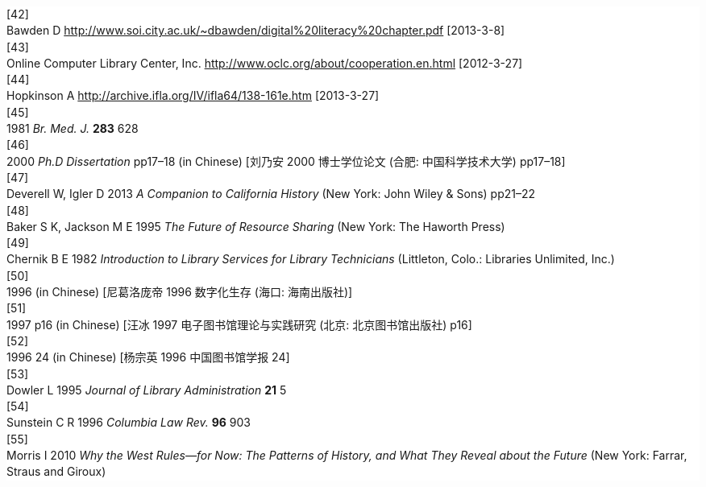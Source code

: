   </div>
  <div class="csl-entry">
    <div class="csl-left-margin">[42]</div><div class="csl-right-inline">Bawden D <a href="http://www.soi.city.ac.uk/~dbawden/digital%20literacy%20chapter.pdf">http://www.soi.city.ac.uk/~dbawden/digital%20literacy%20chapter.pdf</a> [2013-3-8]</div>
  </div>
  <div class="csl-entry">
    <div class="csl-left-margin">[43]</div><div class="csl-right-inline">Online Computer Library Center, Inc. <a href="http://www.oclc.org/about/cooperation.en.html">http://www.oclc.org/about/cooperation.en.html</a> [2012-3-27]</div>
  </div>
  <div class="csl-entry">
    <div class="csl-left-margin">[44]</div><div class="csl-right-inline">Hopkinson A <a href="http://archive.ifla.org/IV/ifla64/138-161e.htm">http://archive.ifla.org/IV/ifla64/138-161e.htm</a> [2013-3-27]</div>
  </div>
  <div class="csl-entry">
    <div class="csl-left-margin">[45]</div><div class="csl-right-inline">1981 <i>Br. Med. J.</i> <b>283</b> 628</div>
  </div>
  <div class="csl-entry">
    <div class="csl-left-margin">[46]</div><div class="csl-right-inline">2000 <i>Ph.D Dissertation</i> pp17–18 (in Chinese) [刘乃安 2000 博士学位论文 (合肥: 中国科学技术大学) pp17–18]</div>
  </div>
  <div class="csl-entry">
    <div class="csl-left-margin">[47]</div><div class="csl-right-inline">Deverell W, Igler D 2013 <i>A Companion to California History</i> (New York: John Wiley &#38; Sons) pp21–22</div>
  </div>
  <div class="csl-entry">
    <div class="csl-left-margin">[48]</div><div class="csl-right-inline">Baker S K, Jackson M E 1995 <i>The Future of Resource Sharing</i> (New York: The Haworth Press)</div>
  </div>
  <div class="csl-entry">
    <div class="csl-left-margin">[49]</div><div class="csl-right-inline">Chernik B E 1982 <i>Introduction to Library Services for Library Technicians</i> (Littleton, Colo.: Libraries Unlimited, Inc.)</div>
  </div>
  <div class="csl-entry">
    <div class="csl-left-margin">[50]</div><div class="csl-right-inline">1996 (in Chinese) [尼葛洛庞帝 1996 数字化生存 (海口: 海南出版社)]</div>
  </div>
  <div class="csl-entry">
    <div class="csl-left-margin">[51]</div><div class="csl-right-inline">1997 p16 (in Chinese) [汪冰 1997 电子图书馆理论与实践研究 (北京: 北京图书馆出版社) p16]</div>
  </div>
  <div class="csl-entry">
    <div class="csl-left-margin">[52]</div><div class="csl-right-inline">1996 24 (in Chinese) [杨宗英 1996 中国图书馆学报 24]</div>
  </div>
  <div class="csl-entry">
    <div class="csl-left-margin">[53]</div><div class="csl-right-inline">Dowler L 1995 <i>Journal of Library Administration</i> <b>21</b> 5</div>
  </div>
  <div class="csl-entry">
    <div class="csl-left-margin">[54]</div><div class="csl-right-inline">Sunstein C R 1996 <i>Columbia Law Rev.</i> <b>96</b> 903</div>
  </div>
  <div class="csl-entry">
    <div class="csl-left-margin">[55]</div><div class="csl-right-inline">Morris I 2010 <i>Why the West Rules—for Now: The Patterns of History, and What They Reveal about the Future</i> (New York: Farrar, Straus and Giroux)</div>
  </div>
  <div class="csl-entry">